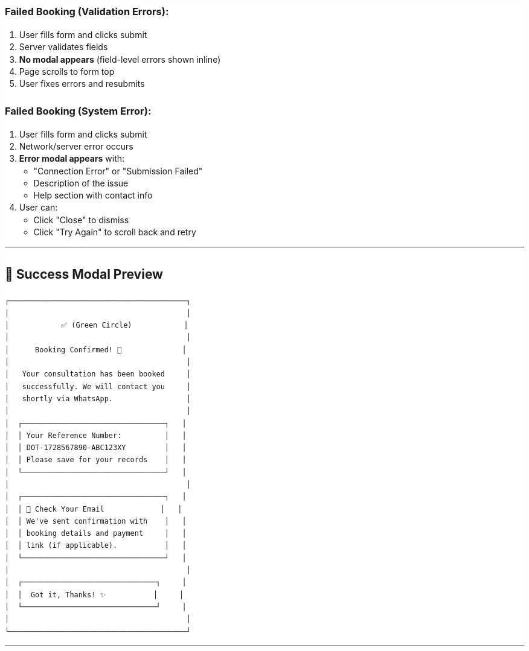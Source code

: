 ### **Failed Booking (Validation Errors)**:
1. User fills form and clicks submit
2. Server validates fields
3. **No modal appears** (field-level errors shown inline)
4. Page scrolls to form top
5. User fixes errors and resubmits

### **Failed Booking (System Error)**:
1. User fills form and clicks submit
2. Network/server error occurs
3. **Error modal appears** with:
   - "Connection Error" or "Submission Failed"
   - Description of the issue
   - Help section with contact info
4. User can:
   - Click "Close" to dismiss
   - Click "Try Again" to scroll back and retry

---

## 🚀 Success Modal Preview

```
┌─────────────────────────────────────────┐
│                                         │
│            ✅ (Green Circle)            │
│                                         │
│      Booking Confirmed! 🎉              │
│                                         │
│   Your consultation has been booked     │
│   successfully. We will contact you     │
│   shortly via WhatsApp.                 │
│                                         │
│  ┌─────────────────────────────────┐   │
│  │ Your Reference Number:          │   │
│  │ DOT-1728567890-ABC123XY         │   │
│  │ Please save for your records    │   │
│  └─────────────────────────────────┘   │
│                                         │
│  ┌─────────────────────────────────┐   │
│  │ 📧 Check Your Email             │   │
│  │ We've sent confirmation with    │   │
│  │ booking details and payment     │   │
│  │ link (if applicable).           │   │
│  └─────────────────────────────────┘   │
│                                         │
│  ┌───────────────────────────────┐     │
│  │  Got it, Thanks! ✨           │     │
│  └───────────────────────────────┘     │
│                                         │
└─────────────────────────────────────────┘
```

---
